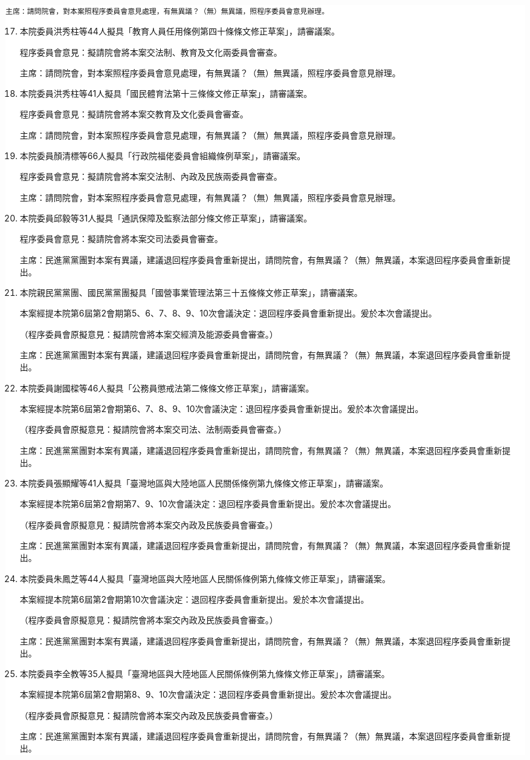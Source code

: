     主席：請問院會，對本案照程序委員會意見處理，有無異議？（無）無異議，照程序委員會意見辦理。

17. 本院委員洪秀柱等44人擬具「教育人員任用條例第四十條條文修正草案」，請審議案。

    程序委員會意見：擬請院會將本案交法制、教育及文化兩委員會審查。

    主席：請問院會，對本案照程序委員會意見處理，有無異議？（無）無異議，照程序委員會意見辦理。

18. 本院委員洪秀柱等41人擬具「國民體育法第十三條條文修正草案」，請審議案。

    程序委員會意見：擬請院會將本案交教育及文化委員會審查。

    主席：請問院會，對本案照程序委員會意見處理，有無異議？（無）無異議，照程序委員會意見辦理。

19. 本院委員顏清標等66人擬具「行政院福佬委員會組織條例草案」，請審議案。

    程序委員會意見：擬請院會將本案交法制、內政及民族兩委員會審查。

    主席：請問院會，對本案照程序委員會意見處理，有無異議？（無）無異議，照程序委員會意見辦理。

20. 本院委員邱毅等31人擬具「通訊保障及監察法部分條文修正草案」，請審議案。

    程序委員會意見：擬請院會將本案交司法委員會審查。

    主席：民進黨黨團對本案有異議，建議退回程序委員會重新提出，請問院會，有無異議？（無）無異議，本案退回程序委員會重新提出。

21. 本院親民黨黨團、國民黨黨團擬具「國營事業管理法第三十五條條文修正草案」，請審議案。

    本案經提本院第6屆第2會期第5、6、7、8、9、10次會議決定：退回程序委員會重新提出。爰於本次會議提出。

    （程序委員會原擬意見：擬請院會將本案交經濟及能源委員會審查。）

    主席：民進黨黨團對本案有異議，建議退回程序委員會重新提出，請問院會，有無異議？（無）無異議，本案退回程序委員會重新提出。

22. 本院委員謝國樑等46人擬具「公務員懲戒法第二條條文修正草案」，請審議案。

    本案經提本院第6屆第2會期第6、7、8、9、10次會議決定：退回程序委員會重新提出。爰於本次會議提出。

    （程序委員會原擬意見：擬請院會將本案交司法、法制兩委員會審查。）

    主席：民進黨黨團對本案有異議，建議退回程序委員會重新提出，請問院會，有無異議？（無）無異議，本案退回程序委員會重新提出。

23. 本院委員張顯耀等41人擬具「臺灣地區與大陸地區人民關係條例第九條條文修正草案」，請審議案。

    本案經提本院第6屆第2會期第7、9、10次會議決定：退回程序委員會重新提出。爰於本次會議提出。

    （程序委員會原擬意見：擬請院會將本案交內政及民族委員會審查。）

    主席：民進黨黨團對本案有異議，建議退回程序委員會重新提出，請問院會，有無異議？（無）無異議，本案退回程序委員會重新提出。

24. 本院委員朱鳳芝等44人擬具「臺灣地區與大陸地區人民關係條例第九條條文修正草案」，請審議案。

    本案經提本院第6屆第2會期第10次會議決定：退回程序委員會重新提出。爰於本次會議提出。

    （程序委員會原擬意見：擬請院會將本案交內政及民族委員會審查。）

    主席：民進黨黨團對本案有異議，建議退回程序委員會重新提出，請問院會，有無異議？（無）無異議，本案退回程序委員會重新提出。

25. 本院委員李全教等35人擬具「臺灣地區與大陸地區人民關係條例第九條條文修正草案」，請審議案。

    本案經提本院第6屆第2會期第8、9、10次會議決定：退回程序委員會重新提出。爰於本次會議提出。

    （程序委員會原擬意見：擬請院會將本案交內政及民族委員會審查。）

    主席：民進黨黨團對本案有異議，建議退回程序委員會重新提出，請問院會，有無異議？（無）無異議，本案退回程序委員會重新提出。
